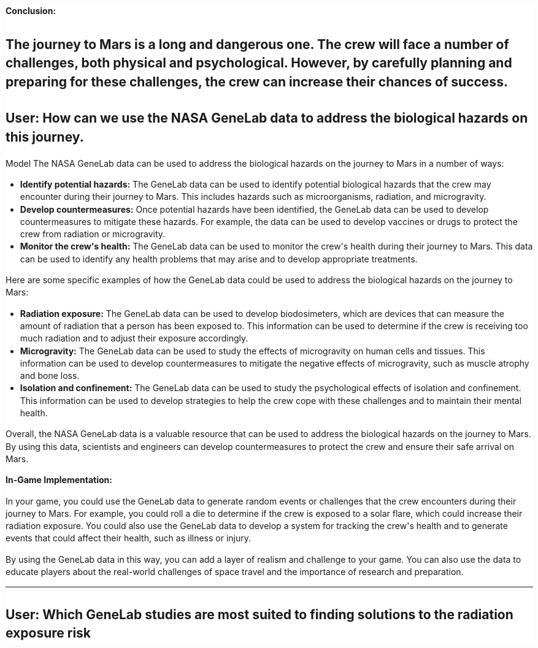 **Conclusion:**

The journey to Mars is a long and dangerous one. The crew will face a number of challenges, both physical and psychological. However, by carefully planning and preparing for these challenges, the crew can increase their chances of success. 
---

## User: How can we use the NASA GeneLab data to address the biological hazards on this journey. 

Model
The NASA GeneLab data can be used to address the biological hazards on the journey to Mars in a number of ways:

* **Identify potential hazards:** The GeneLab data can be used to identify potential biological hazards that the crew may encounter during their journey to Mars. This includes hazards such as microorganisms, radiation, and microgravity.
* **Develop countermeasures:** Once potential hazards have been identified, the GeneLab data can be used to develop countermeasures to mitigate these hazards. For example, the data can be used to develop vaccines or drugs to protect the crew from radiation or microgravity.
* **Monitor the crew's health:** The GeneLab data can be used to monitor the crew's health during their journey to Mars. This data can be used to identify any health problems that may arise and to develop appropriate treatments.

Here are some specific examples of how the GeneLab data could be used to address the biological hazards on the journey to Mars:

* **Radiation exposure:** The GeneLab data can be used to develop biodosimeters, which are devices that can measure the amount of radiation that a person has been exposed to. This information can be used to determine if the crew is receiving too much radiation and to adjust their exposure accordingly.
* **Microgravity:** The GeneLab data can be used to study the effects of microgravity on human cells and tissues. This information can be used to develop countermeasures to mitigate the negative effects of microgravity, such as muscle atrophy and bone loss.
* **Isolation and confinement:** The GeneLab data can be used to study the psychological effects of isolation and confinement. This information can be used to develop strategies to help the crew cope with these challenges and to maintain their mental health.

Overall, the NASA GeneLab data is a valuable resource that can be used to address the biological hazards on the journey to Mars. By using this data, scientists and engineers can develop countermeasures to protect the crew and ensure their safe arrival on Mars.

**In-Game Implementation:**

In your game, you could use the GeneLab data to generate random events or challenges that the crew encounters during their journey to Mars. For example, you could roll a die to determine if the crew is exposed to a solar flare, which could increase their radiation exposure. You could also use the GeneLab data to develop a system for tracking the crew's health and to generate events that could affect their health, such as illness or injury.

By using the GeneLab data in this way, you can add a layer of realism and challenge to your game. You can also use the data to educate players about the real-world challenges of space travel and the importance of research and preparation. 

---
## User: Which GeneLab studies are most suited to finding solutions to the radiation exposure risk
